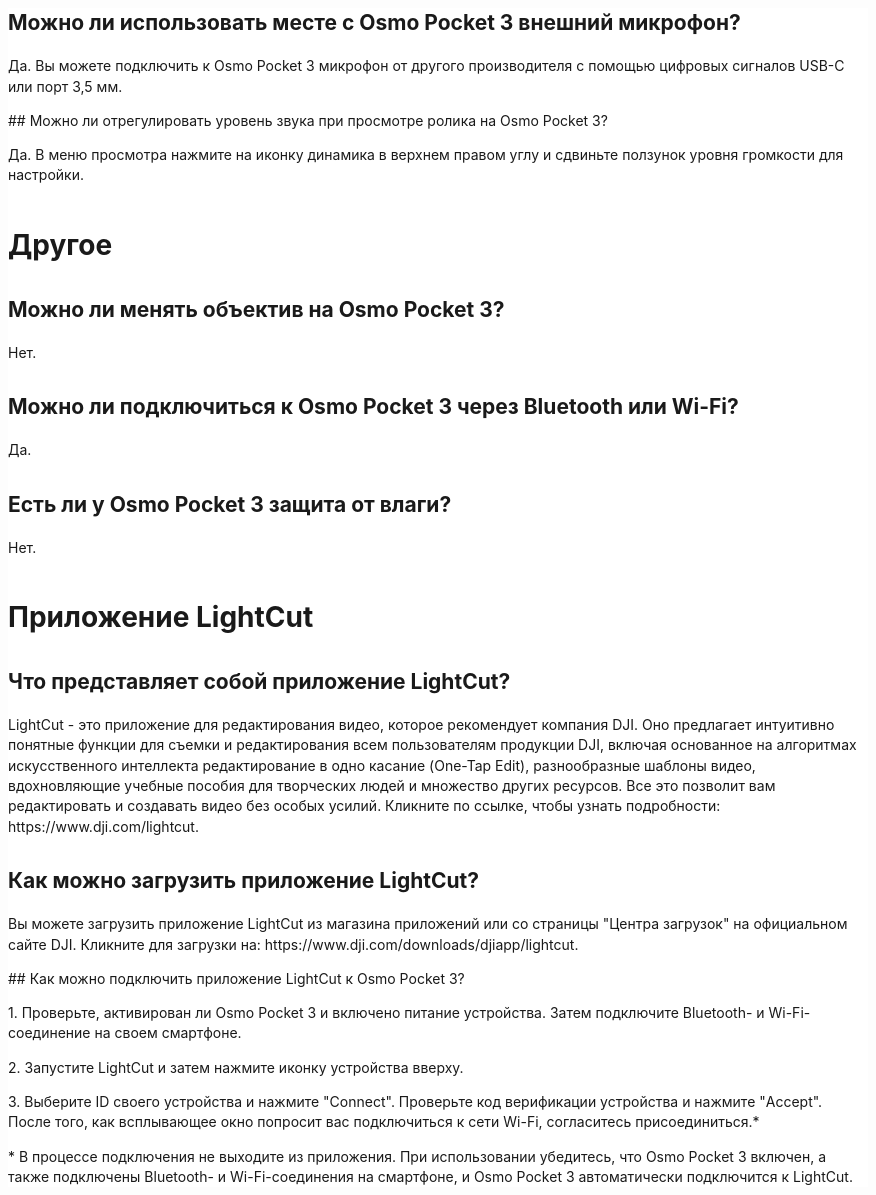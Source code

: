 ## Можно ли использовать месте с Osmo Pocket 3 внешний микрофон?

<p>Да. Вы можете подключить к Osmo Pocket 3 микрофон от другого производителя с помощью цифровых сигналов USB-C или порт 3,5 мм.</p>
## Можно ли отрегулировать уровень звука при просмотре ролика на Osmo Pocket 3?
<p>Да. В меню просмотра нажмите на иконку динамика в верхнем правом углу и сдвиньте ползунок уровня громкости для настройки.</p>

# Другое

## Можно ли менять объектив на Osmo Pocket 3?

<p>Нет.</p>

## Можно ли подключиться к Osmo Pocket 3 через Bluetooth или Wi-Fi?

<p>Да.</p>

## Есть ли у Osmo Pocket 3 защита от влаги?

<p>Нет.</p>

# Приложение LightCut

## Что представляет собой приложение LightCut?

<p>LightCut - это приложение для редактирования видео, которое рекомендует компания DJI. Оно предлагает интуитивно понятные функции для съемки и редактирования всем пользователям продукции DJI, включая основанное на алгоритмах искусственного интеллекта редактирование в одно касание (One-Tap Edit), разнообразные шаблоны видео, вдохновляющие учебные пособия для творческих людей и множество других ресурсов. Все это позволит вам редактировать и создавать видео без особых усилий. Кликните по ссылке, чтобы узнать подробности: https://www.dji.com/lightcut.</p>

## Как можно загрузить приложение LightCut?

<p>Вы можете загрузить приложение LightCut из магазина приложений или со страницы "Центра загрузок" на официальном сайте DJI. Кликните для загрузки на: https://www.dji.com/downloads/djiapp/lightcut.</p>
## Как можно подключить приложение LightCut к Osmo Pocket 3?
<p>1. Проверьте, активирован ли Osmo Pocket 3 и включено питание устройства. Затем подключите Bluetooth- и Wi-Fi-соединение на своем смартфоне.</p>
<p>2. Запустите LightCut и затем нажмите иконку устройства вверху.</p>
<p>3. Выберите ID своего устройства и нажмите "Connect". Проверьте код верификации устройства и нажмите "Accept". После того, как всплывающее окно попросит вас подключиться к сети Wi-Fi, согласитесь присоединиться.*</p>
<p>* В процессе подключения не выходите из приложения. При использовании убедитесь, что Osmo Pocket 3 включен, а также подключены Bluetooth- и Wi-Fi-соединения на смартфоне, и Osmo Pocket 3 автоматически подключится к LightCut.</p>
